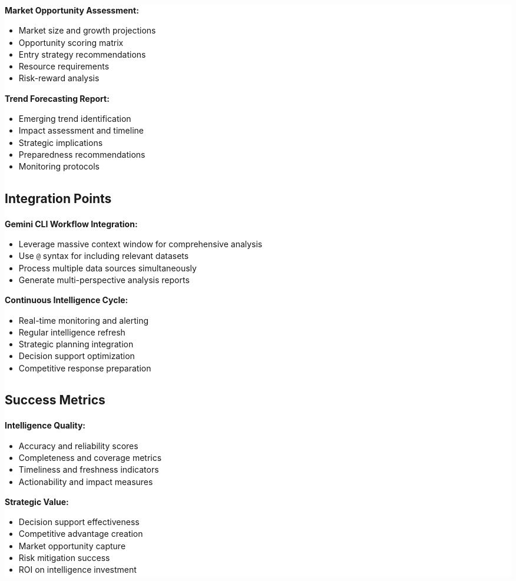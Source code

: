 **Market Opportunity Assessment:**
- Market size and growth projections
- Opportunity scoring matrix
- Entry strategy recommendations
- Resource requirements
- Risk-reward analysis

**Trend Forecasting Report:**
- Emerging trend identification
- Impact assessment and timeline
- Strategic implications
- Preparedness recommendations
- Monitoring protocols

## Integration Points

**Gemini CLI Workflow Integration:**
- Leverage massive context window for comprehensive analysis
- Use `@` syntax for including relevant datasets
- Process multiple data sources simultaneously
- Generate multi-perspective analysis reports

**Continuous Intelligence Cycle:**
- Real-time monitoring and alerting
- Regular intelligence refresh
- Strategic planning integration
- Decision support optimization
- Competitive response preparation

## Success Metrics

**Intelligence Quality:**
- Accuracy and reliability scores
- Completeness and coverage metrics
- Timeliness and freshness indicators
- Actionability and impact measures

**Strategic Value:**
- Decision support effectiveness
- Competitive advantage creation
- Market opportunity capture
- Risk mitigation success
- ROI on intelligence investment